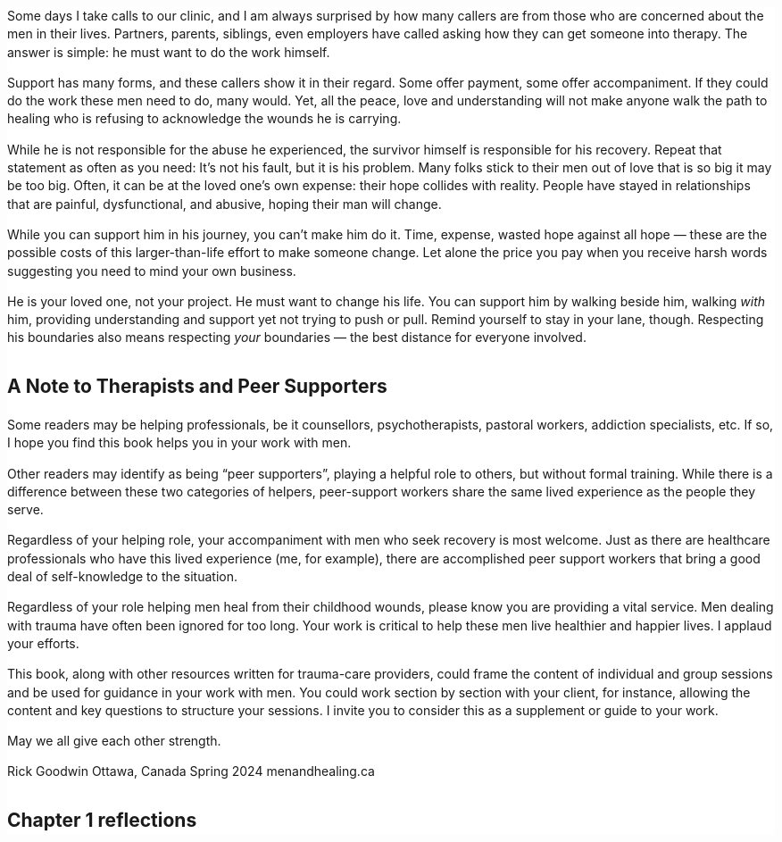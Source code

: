 Some days I take calls to our clinic, and I am always surprised by how many callers are from those who are concerned about the men in their lives. Partners, parents, siblings, even employers have called asking how they can get someone into therapy. The answer is simple: he must want to do the work himself.

Support has many forms, and these callers show it in their regard. Some offer payment, some offer accompaniment. If they could do the work these men need to do, many would. Yet, all the peace, love and understanding will not make anyone walk the path to healing who is refusing to acknowledge the wounds he is carrying. 

While he is not responsible for the abuse he experienced, the survivor himself is responsible for his recovery. Repeat that statement as often as you need: It’s not his fault, but it is his problem. Many folks stick to their men out of love that is so big it may be too big. Often, it can be at the loved one’s own expense: their hope collides with reality. People have stayed in relationships that are painful, dysfunctional, and abusive, hoping their man will change. 

While you can support him in his journey, you can’t make him do it. Time, expense, wasted hope against all hope — these are the possible costs of this larger-than-life effort to make someone change. Let alone the price you pay when you receive harsh words suggesting you need to mind your own business.

He is your loved one, not your project. He must want to change his life. You can support him by walking beside him, walking *with* him, providing understanding and support yet not trying to push or pull. Remind yourself to stay in your lane, though. Respecting his boundaries also means respecting *your* boundaries — the best distance for everyone involved. 

## A Note to Therapists and Peer Supporters

Some readers may be helping professionals, be it counsellors, psychotherapists, pastoral workers, addiction specialists, etc. If so, I hope you find this book helps you in your work with men.

Other readers may identify as being “peer supporters”, playing a helpful role to others, but without formal training. While there is a difference between these two categories of helpers, peer-support workers share the same lived experience as the people they serve.

Regardless of your helping role, your accompaniment with men who seek recovery is most welcome. Just as there are healthcare professionals who have this lived experience (me, for example), there are accomplished peer support workers that bring a good deal of self-knowledge to the situation.

Regardless of your role helping men heal from their childhood wounds, please know you are providing a vital service. Men dealing with trauma have often been ignored for too long. Your work is critical to help these men live healthier and happier lives. I applaud your efforts. 
 
This book, along with other resources written for trauma-care providers, could frame the content of individual and group sessions and be used for guidance in your work with men. You could work section by section with your client, for instance, allowing the content and key questions to structure your sessions. I invite you to consider this as a supplement or guide to your work. 

May we all give each other strength.

Rick Goodwin
Ottawa, Canada
Spring 2024
menandhealing.ca 

## Chapter 1 reflections
